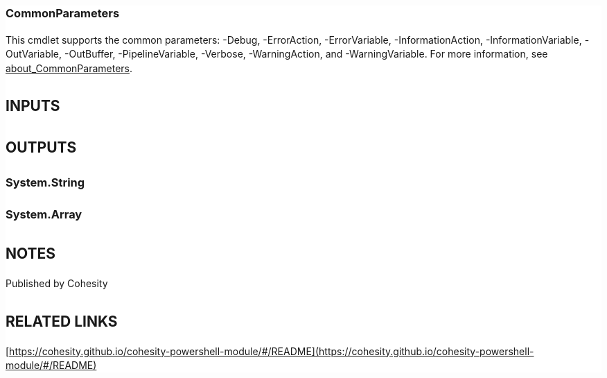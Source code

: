 ### CommonParameters
This cmdlet supports the common parameters: -Debug, -ErrorAction, -ErrorVariable, -InformationAction, -InformationVariable, -OutVariable, -OutBuffer, -PipelineVariable, -Verbose, -WarningAction, and -WarningVariable. For more information, see [about_CommonParameters](http://go.microsoft.com/fwlink/?LinkID=113216).

## INPUTS

## OUTPUTS

### System.String
### System.Array
## NOTES
Published by Cohesity

## RELATED LINKS

[https://cohesity.github.io/cohesity-powershell-module/#/README](https://cohesity.github.io/cohesity-powershell-module/#/README)

